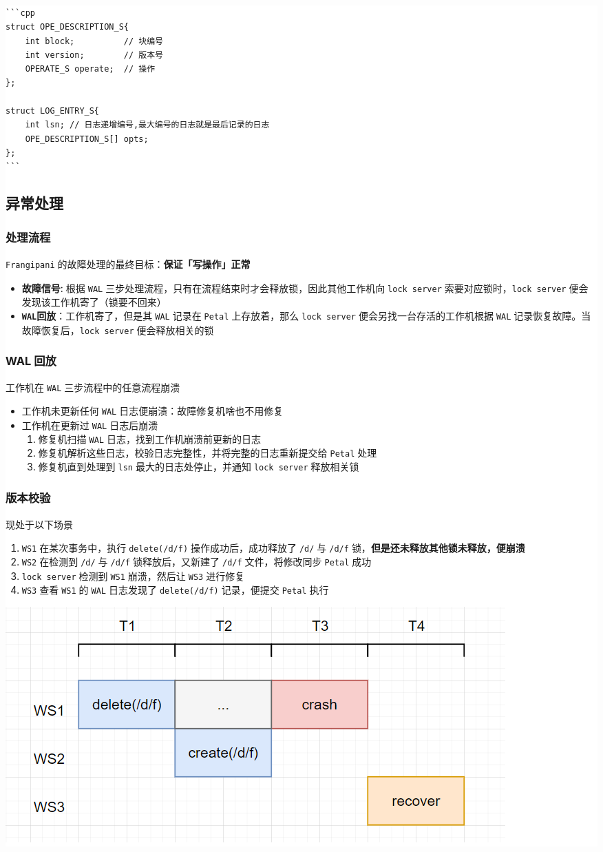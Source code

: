     ```cpp
    struct OPE_DESCRIPTION_S{
        int block;          // 块编号
        int version;        // 版本号
        OPERATE_S operate;  // 操作
    };

    struct LOG_ENTRY_S{
        int lsn; // 日志递增编号,最大编号的日志就是最后记录的日志
        OPE_DESCRIPTION_S[] opts;
    };
    ```

## 异常处理

### 处理流程

`Frangipani` 的故障处理的最终目标：**保证「写操作」正常**

- **故障信号**: 根据 `WAL` 三步处理流程，只有在流程结束时才会释放锁，因此其他工作机向 `lock server` 索要对应锁时，`lock server` 便会发现该工作机寄了（锁要不回来）
- **`WAL`回放**：工作机寄了，但是其 `WAL` 记录在 `Petal` 上存放着，那么 `lock server` 便会另找一台存活的工作机根据 `WAL` 记录恢复故障。当故障恢复后，`lock server` 便会释放相关的锁

### WAL 回放

工作机在 `WAL` 三步流程中的任意流程崩溃
- 工作机未更新任何 `WAL` 日志便崩溃：故障修复机啥也不用修复
- 工作机在更新过 `WAL` 日志后崩溃
  1. 修复机扫描 `WAL` 日志，找到工作机崩溃前更新的日志
  2. 修复机解析这些日志，校验日志完整性，并将完整的日志重新提交给 `Petal` 处理
  3. 修复机直到处理到 `lsn` 最大的日志处停止，并通知 `lock server` 释放相关锁

### 版本校验

现处于以下场景

1. `WS1` 在某次事务中，执行 `delete(/d/f)` 操作成功后，成功释放了 `/d/` 与 `/d/f` 锁，**但是还未释放其他锁未释放，便崩溃**
2. `WS2` 在检测到  `/d/` 与 `/d/f` 锁释放后，又新建了 `/d/f` 文件，将修改同步 `Petal` 成功
3. `lock server` 检测到 `WS1` 崩溃，然后让 `WS3` 进行修复
4. `WS3` 查看 `WS1` 的 `WAL` 日志发现了 `delete(/d/f)` 记录，便提交 `Petal` 执行 

![alt|c,60](../../image/disturbute/wal_version.png)
